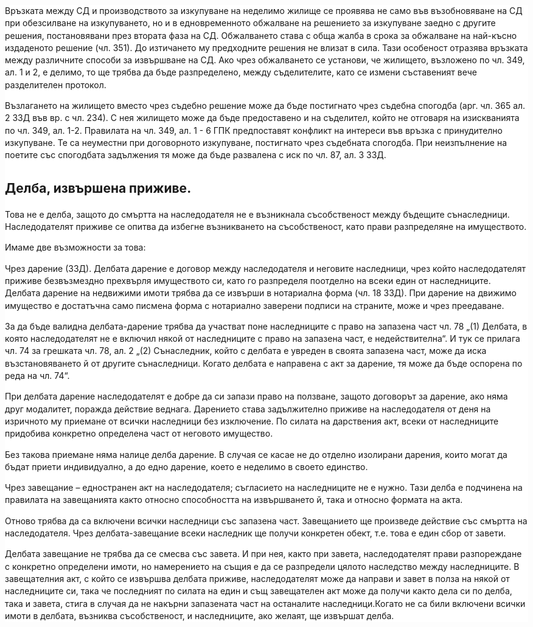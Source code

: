 Връзката между СД и производството за изкупуване на неделимо жилище се проявява не само във възобновяване на СД при обезсилване на изкупуването, но и в едновременното обжалване на решението за изкупуване заедно с другите решения, постановявани през втората фаза на СД. Обжалването става с обща жалба в срока за обжалване на най-късно издаденото решение (чл. 351). До изтичането му предходните решения не влизат в сила. Тази особеност отразява връзката между различните способи за извършване на СД. Ако чрез обжалването се установи, че жилището, възложено по чл. 349, ал. 1 и 2, е делимо, то ще трябва да бъде разпределено, между съделителите, като се измени съставеният вече разделителен протокол. 

Възлагането на жилището вместо чрез съдебно решение може да бъде постигнато чрез съдебна спогодба (арг. чл. 365 ал. 2 ЗЗД във вр. с чл. 234). С нея жилището може да бъде предоставено и на съделител, който не отговаря на изискванията по чл. 349, ал. 1-2. Правилата на чл. 349, ал. 1 - 6 ГПК предпоставят конфликт на интереси във връзка с принудително изкупуване. Те са неуместни при договорното изкупуване, постигнато чрез съдебната спогодба. При неизпълнение на поетите със спогодбата задължения тя може да бъде развалена с иск по чл. 87, ал. З ЗЗД.
## **Делба, извършена приживе.**
Това не е делба, защото до смъртта на наследодателя не е възникнала съсобственост между бъдещите сънаследници. Наследодателят приживе се опитва да избегне възникването на съсобственост, като прави разпределяне на имуществото.

Имаме две възможности за това:

Чрез дарение (ЗЗД). Делбата дарение е договор между наследодателя и неговите наследници, чрез който наследодателят приживе безвъзмездно прехвърля имуществото си, като го разпределя поотделно на всеки един от наследниците. Делбата дарение на недвижими имоти трябва да се извърши в нотариална форма (чл. 18 ЗЗД). При дарение на движимо имущество е достатъчна само писмена форма с нотариално заверени подписи на страните, може и чрез преедаване.

За да бъде валидна делбата-дарение трябва да участват поне наследниците с право на запазена част чл. 78 „(1) Делбата, в която наследодателят не е включил някой от наследниците с право на запазена част, е недействителна“. И тук се прилага чл. 74 за грешката чл. 78, ал. 2 „(2) Сънаследник, който с делбата е увреден в своята запазена част, може да иска възстановяването й от другите сънаследници. Когато делбата е направена с акт за дарение, тя може да бъде оспорена по реда на чл. 74“.

При делбата дарение наследодателят е добре да си запази право на ползване, защото договорът за дарение, ако няма друг модалитет, поражда действие веднага. Дарението става задължително приживе на наследодателя от деня на изричното му приемане от всички наследници без изключение. По силата на дарствения акт, всеки от наследниците придобива конкретно определена част от неговото имущество.

Без такова приемане няма налице делба дарение. В случая се касае не до отделно изолирани дарения, които могат да бъдат приети индивидуално, а до едно дарение, което е неделимо в своето единство.

Чрез завещание – едностранен акт на наследодателя; съгласието на наследниците не е нужно. Тази делба е подчинена на правилата на завещанията както относно способността на извършването й, така и относно формата на акта.

Отново трябва да са включени всички наследници със запазена част. Завещанието ще произведе действие със смъртта на наследодателя. Чрез делбата-завещание всеки наследник ще получи конкретен обект, т.е. това е един сбор от завети.

Делбата завещание не трябва да се смесва със завета. И при нея, както при завета, наследодателят прави разпореждане с конкретно определени имоти, но намерението на същия е да се разпредели цялото наследство между наследниците. В завещателния акт, с който се извършва делбата приживе, наследодателят може да направи и завет в полза на някой от наследниците си, така че последният по силата на един и същ завещателен акт може да получи както дела си по делба, така и завета, стига в случая да не накърни запазената част на останалите наследници.Когато не са били включени всички имоти в делбата, възниква съсобственост, и наследниците, ако желаят, ще извършат делба.



